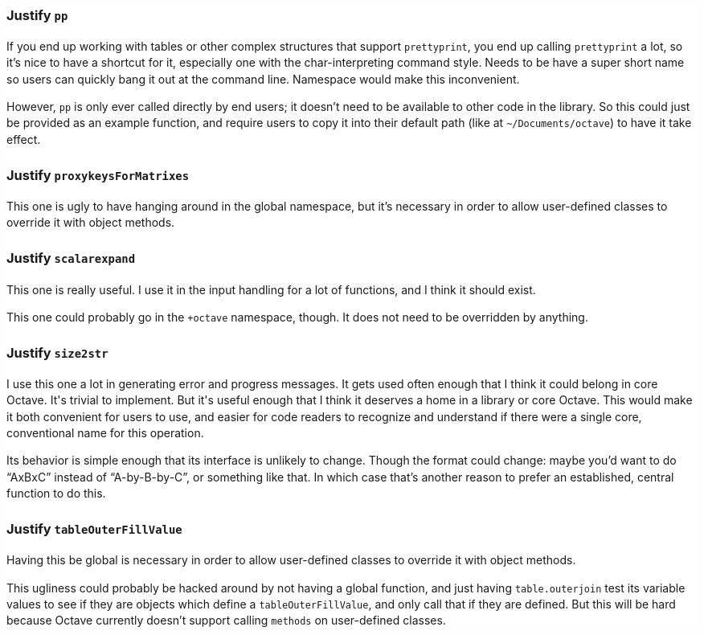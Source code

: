 ### Justify `pp`

If you end up working with tables or other complex structures that support
`prettyprint`, you end up calling `prettyprint` a lot, so it’s nice to
have a shortcut for it, especially one with the char-interpreting command
style. Needs to be have a super short name so users can quickly bang it
out at the command line. Namespace would make this inconvenient.

However, `pp` is only ever called directly by end users; it doesn’t need
to be available to other code in the library. So this could just be
provided as an example function, and require users to copy it into their
default path (like at `~/Documents/octave`) to have it take effect.

### Justify `proxykeysForMatrixes`

This one is ugly to have hanging around in the global namespace, but it’s
necessary in order to allow user-defined classes to override it with
object methods.

### Justify `scalarexpand`

This one is really useful. I use it in the input handling for a lot of 
functions, and I think it should exist.

This one could probably go in the `+octave` namespace, though. It does not
need to be overridden by anything.

### Justify `size2str`

I use this one a lot in generating error and progress messages. It gets used
often enough that I think it could belong in core Octave. It's trivial to
implement. But it's useful enough that I think it deserves a home in a
library or core Octave. This would make it
both convenient for users to use, and easier for code readers to recognize
and understand if there were a single core, conventional name for this
operation.

Its behavior is simple enough that its interface is unlikely to change. Though
the format could change: maybe you’d want to do “AxBxC” instead of
“A-by-B-by-C”, or something like that. In which case that’s another reason
to prefer an established, central function to do this.

### Justify `tableOuterFillValue`

Having this be global is necessary in order to allow user-defined classes to
override it with object methods.

This ugliness could probably be hacked around by not having a global function,
and just having `table.outerjoin` test its variable values to see if they are
objects which define a `tableOuterFillValue`, and only call that if they are
defined. But this will be hard because Octave currently doesn’t support calling
`methods` on user-defined classes.

